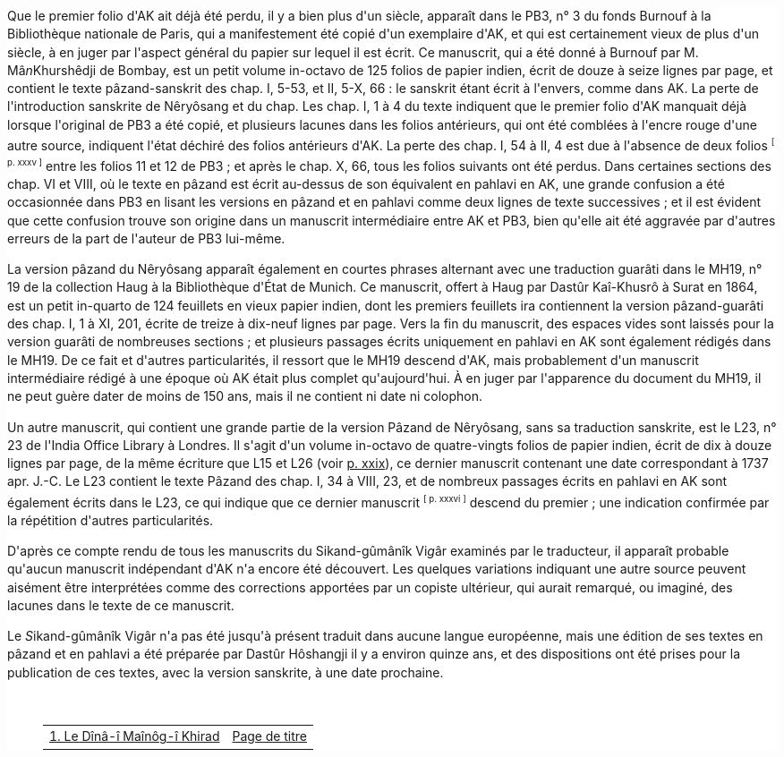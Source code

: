 Que le premier folio d'AK ait déjà été perdu, il y a bien plus d'un siècle, apparaît dans le PB3, n° 3 du fonds Burnouf à la Bibliothèque nationale de Paris, qui a manifestement été copié d'un exemplaire d'AK, et qui est certainement vieux de plus d'un siècle, à en juger par l'aspect général du papier sur lequel il est écrit. Ce manuscrit, qui a été donné à Burnouf par M. Mâ<i>n</i>Khurshêdji de Bombay, est un petit volume in-octavo de 125 folios de papier indien, écrit de douze à seize lignes par page, et contient le texte pâzand-sanskrit des chap. I, 5-53, et II, 5-X, 66 : le sanskrit étant écrit à l'envers, comme dans AK. La perte de l'introduction sanskrite de Nêryôsang et du chap. Les chap. I, 1 à 4 du texte indiquent que le premier folio d'AK manquait déjà lorsque l'original de PB3 a été copié, et plusieurs lacunes dans les folios antérieurs, qui ont été comblées à l'encre rouge d'une autre source, indiquent l'état déchiré des folios antérieurs d'AK. La perte des chap. I, 54 à II, 4 est due à l'absence de deux folios <span id="pxxxv"><sup><small>[ p. xxxv ]</small></sup></span> entre les folios 11 et 12 de PB3 ; et après le chap. X, 66, tous les folios suivants ont été perdus. Dans certaines sections des chap. VI et VIII, où le texte en pâzand est écrit au-dessus de son équivalent en pahlavi en AK, une grande confusion a été occasionnée dans PB3 en lisant les versions en pâzand et en pahlavi comme deux lignes de texte successives ; et il est évident que cette confusion trouve son origine dans un manuscrit intermédiaire entre AK et PB3, bien qu'elle ait été aggravée par d'autres erreurs de la part de l'auteur de PB3 lui-même.

La version pâzand du Nêryôsang apparaît également en courtes phrases alternant avec une traduction guarâti dans le MH19, n° 19 de la collection Haug à la Bibliothèque d'État de Munich. Ce manuscrit, offert à Haug par Dastûr Kaî-Khusrô à Surat en 1864, est un petit in-quarto de 124 feuillets en vieux papier indien, dont les premiers feuillets ira contiennent la version pâzand-guarâti des chap. I, 1 à XI, 201, écrite de treize à dix-neuf lignes par page. Vers la fin du manuscrit, des espaces vides sont laissés pour la version guarâti de nombreuses sections ; et plusieurs passages écrits uniquement en pahlavi en AK sont également rédigés dans le MH19. De ce fait et d'autres particularités, il ressort que le MH19 descend d'AK, mais probablement d'un manuscrit intermédiaire rédigé à une époque où AK était plus complet qu'aujourd'hui. À en juger par l'apparence du document du MH19, il ne peut guère dater de moins de 150 ans, mais il ne contient ni date ni colophon.

Un autre manuscrit, qui contient une grande partie de la version Pâzand de Nêryôsang, sans sa traduction sanskrite, est le L23, n° 23 de l'India Office Library à Londres. Il s'agit d'un volume in-octavo de quatre-vingts folios de papier indien, écrit de dix à douze lignes par page, de la même écriture que L15 et L26 (voir [p. xxix](.)), ce dernier manuscrit contenant une date correspondant à 1737 apr. J.-C. Le L23 contient le texte Pâzand des chap. I, 34 à VIII, 23, et de nombreux passages écrits en pahlavi en AK sont également écrits dans le L23, ce qui indique que ce dernier manuscrit <span id="pxxxvi"><sup><small>[ p. xxxvi ]</small></sup></span> descend du premier ; une indication confirmée par la répétition d'autres particularités.

D'après ce compte rendu de tous les manuscrits du Sikand-gûmânîk Vi<i>g</i>âr examinés par le traducteur, il apparaît probable qu'aucun manuscrit indépendant d'AK n'a encore été découvert. Les quelques variations indiquant une autre source peuvent aisément être interprétées comme des corrections apportées par un copiste ultérieur, qui aurait remarqué, ou imaginé, des lacunes dans le texte de ce manuscrit.

Le <i>S</i>ikand-gûmânîk Vi<i>g</i>âr n'a pas été jusqu'à présent traduit dans aucune langue européenne, mais une édition de ses textes en pâzand et en pahlavi a été préparée par Dastûr Hôshangji il y a environ quinze ans, et des dispositions ont été prises pour la publication de ces textes, avec la version sanskrite, à une date prochaine.

<br>

<figure class="table chapter-navigator">
  <table>
    <tbody>
      <tr>
        <td>
        <a href="/fr/book/Zoroastrianism/Pahlavi_Texts_Part_3/Introduction_1">
          <span class="mdi mdi-arrow-left-drop-circle"></span><span class="pl-2">1. Le Dînâ-î Maînôg-î Khirad</span>
        </a>
        </td>
        <td>
        <a href="/fr/book/Zoroastrianism/Pahlavi_Texts_Part_3">
          <span class="mdi mdi-book-open-variant"></span><span class="pl-2">Page de titre</span>
        </a>
        </td>

[^1]: (xxvi:1) Voir chap. I, 38, IV, 106, IX, 2, X, 52.
[^2]: (xxvi:2) Voir chap. IV, 107, IX, I, 4, X, 57.
[^3]: (xxvi:3) Voir Chap. X, 53, 54.
[^4]: (xxvi:4) Voir Sls. I, 4n.
[^5]: (xxvi:5) Voir Chap. II, 1, 2.
[^6]: (xxvi:6) Voir Chap. X, 45.
[^7]: (xxvii:1) Une copie de ce texte est contenue dans le très ancien codex n° 20 de la bibliothèque universitaire de Copenhague, fol. 148-152.
[^8]: (xxvii:2) La lecture de ce nom est incertaine, mais il s'agit de la forme Pâzand.
[^9]: (xxvii:3) Voir Ep. III, 2, 17, 21.
[^10]: (xxxii:1) Probablement un ancien nom de Nausârî.
[^11]: (xxxii:2) Ce <i>K</i>angashâh</i> était probablement le petit-fils du <i>K</i>angashâh, à l'instigation duquel les Parsis d'Inde entretinrent une correspondance avec ceux de Perse en 1478-1 apr. J.-C., correspondance encore conservée dans les Rivâyats persans. Son père était peut-être le Mâ<i>n</i>ekshâh <i>K</i>angashâh, chef des laïcs parsis à Nausârî en 1531, alors qu'il avait 70 ans, comme l'indique le Hâdesâ Nâmu (Bombay, 1831).
[^12]: (xxxii:3) Dans un mémorandum Gu<i>g</i>arâti, récemment annexé à JE, il est indiqué que le colophon d'une Yasna Sâdah, écrite en 1572 ou 1576 après J.-C., donne la généalogie de ce copiste comme suit : Âsadîn, fils de Kâkâ, fils de Dharpâl, fils de Lakhmidar, fils de Môbad Kâmdîn, fils de Zaratû<i>s</i>t, fils de Môbad Hormazdyâr, fils de Râmyâr.
[^13]: (xxxii:4) Ou cela peut être 1569, car la date de <i>S</i>âka a été modifiée de 1491 à 1490.